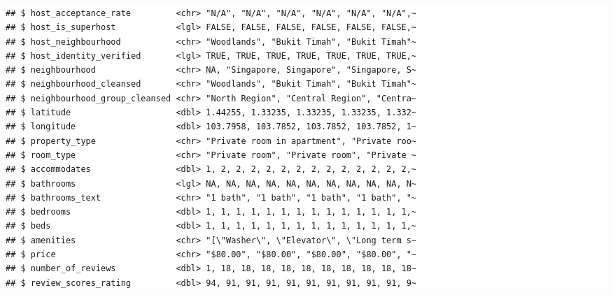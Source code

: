     ## $ host_acceptance_rate         <chr> "N/A", "N/A", "N/A", "N/A", "N/A", "N/A",~
    ## $ host_is_superhost            <lgl> FALSE, FALSE, FALSE, FALSE, FALSE, FALSE,~
    ## $ host_neighbourhood           <chr> "Woodlands", "Bukit Timah", "Bukit Timah"~
    ## $ host_identity_verified       <lgl> TRUE, TRUE, TRUE, TRUE, TRUE, TRUE, TRUE,~
    ## $ neighbourhood                <chr> NA, "Singapore, Singapore", "Singapore, S~
    ## $ neighbourhood_cleansed       <chr> "Woodlands", "Bukit Timah", "Bukit Timah"~
    ## $ neighbourhood_group_cleansed <chr> "North Region", "Central Region", "Centra~
    ## $ latitude                     <dbl> 1.44255, 1.33235, 1.33235, 1.33235, 1.332~
    ## $ longitude                    <dbl> 103.7958, 103.7852, 103.7852, 103.7852, 1~
    ## $ property_type                <chr> "Private room in apartment", "Private roo~
    ## $ room_type                    <chr> "Private room", "Private room", "Private ~
    ## $ accommodates                 <dbl> 1, 2, 2, 2, 2, 2, 2, 2, 2, 2, 2, 2, 2, 2,~
    ## $ bathrooms                    <lgl> NA, NA, NA, NA, NA, NA, NA, NA, NA, NA, N~
    ## $ bathrooms_text               <chr> "1 bath", "1 bath", "1 bath", "1 bath", "~
    ## $ bedrooms                     <dbl> 1, 1, 1, 1, 1, 1, 1, 1, 1, 1, 1, 1, 1, 1,~
    ## $ beds                         <dbl> 1, 1, 1, 1, 1, 1, 1, 1, 1, 1, 1, 1, 1, 1,~
    ## $ amenities                    <chr> "[\"Washer\", \"Elevator\", \"Long term s~
    ## $ price                        <chr> "$80.00", "$80.00", "$80.00", "$80.00", "~
    ## $ number_of_reviews            <dbl> 1, 18, 18, 18, 18, 18, 18, 18, 18, 18, 18~
    ## $ review_scores_rating         <dbl> 94, 91, 91, 91, 91, 91, 91, 91, 91, 91, 9~